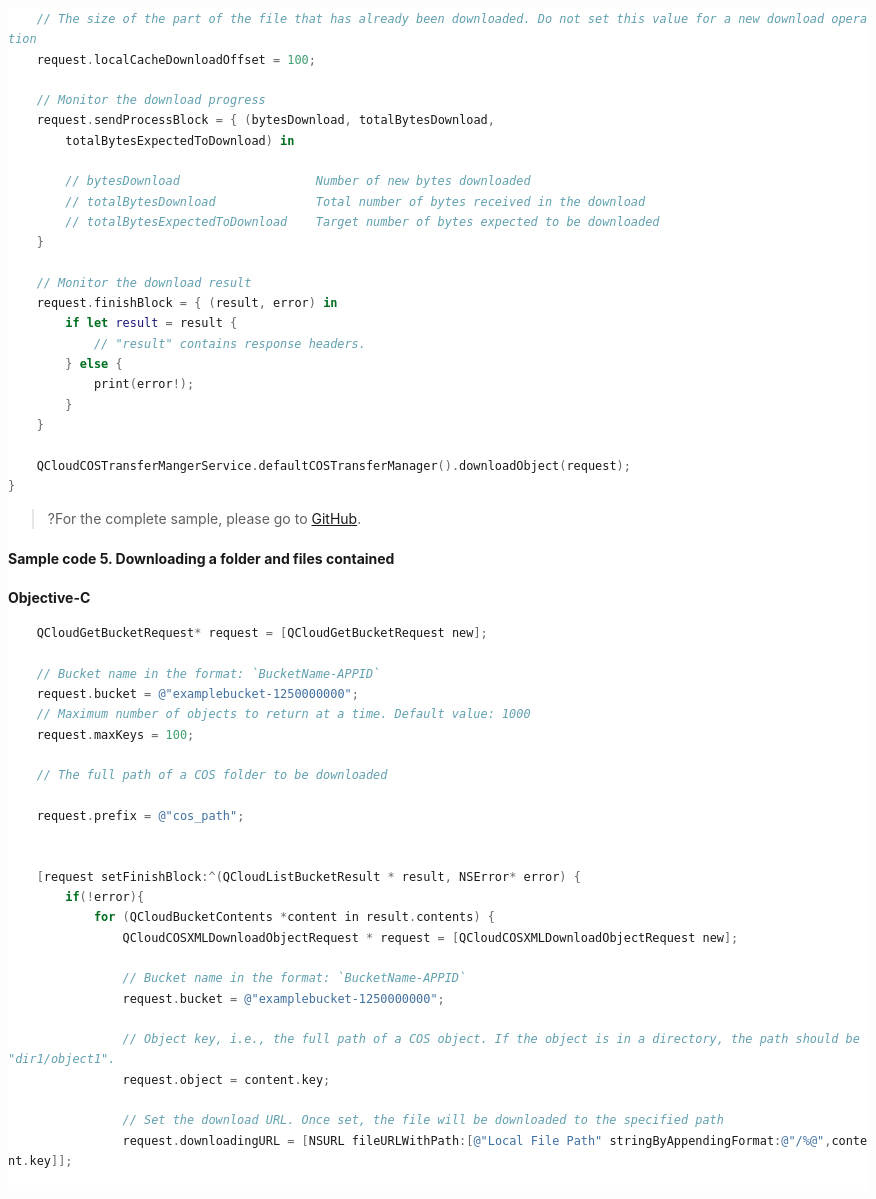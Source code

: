 ```swift
    // The size of the part of the file that has already been downloaded. Do not set this value for a new download operation
    request.localCacheDownloadOffset = 100;

    // Monitor the download progress
    request.sendProcessBlock = { (bytesDownload, totalBytesDownload,
        totalBytesExpectedToDownload) in
        
        // bytesDownload                   Number of new bytes downloaded
        // totalBytesDownload              Total number of bytes received in the download
        // totalBytesExpectedToDownload    Target number of bytes expected to be downloaded
    }

    // Monitor the download result
    request.finishBlock = { (result, error) in
        if let result = result {
            // "result" contains response headers.
        } else {
            print(error!);
        }
    }
    
    QCloudCOSTransferMangerService.defaultCOSTransferManager().downloadObject(request);
}
```

>?For the complete sample, please go to [GitHub](https://github.com/tencentyun/cos-snippets/tree/master/iOS/Swift/Examples/cases/TransferDownloadObject.swift).

#### Sample code 5. Downloading a folder and files contained
**Objective-C**

[//]: # (.cssg-snippet-transfer-download-folder)
```objective-c
    QCloudGetBucketRequest* request = [QCloudGetBucketRequest new];

    // Bucket name in the format: `BucketName-APPID`
    request.bucket = @"examplebucket-1250000000";
    // Maximum number of objects to return at a time. Default value: 1000
    request.maxKeys = 100;

    // The full path of a COS folder to be downloaded

    request.prefix = @"cos_path";


    [request setFinishBlock:^(QCloudListBucketResult * result, NSError* error) {
        if(!error){
            for (QCloudBucketContents *content in result.contents) {
                QCloudCOSXMLDownloadObjectRequest * request = [QCloudCOSXMLDownloadObjectRequest new];
                
                // Bucket name in the format: `BucketName-APPID`
                request.bucket = @"examplebucket-1250000000";
                
                // Object key, i.e., the full path of a COS object. If the object is in a directory, the path should be "dir1/object1".
                request.object = content.key;
                
                // Set the download URL. Once set, the file will be downloaded to the specified path
                request.downloadingURL = [NSURL fileURLWithPath:[@"Local File Path" stringByAppendingFormat:@"/%@",content.key]];
                
```

[//]: # (.cssg-snippet-transfer-download-object)
[//]: # (.cssg-snippet-transfer-download-object)
[//]: # (.cssg-snippet-transfer-download-object-pause)
[//]: # (.cssg-snippet-transfer-download-object-resume)
[//]: # (.cssg-snippet-transfer-download-object-cancel)
[//]: # (.cssg-snippet-transfer-download-object-pause)
[//]: # (.cssg-snippet-transfer-download-object-resume)
[//]: # (.cssg-snippet-transfer-download-object-cancel)
[//]: # (.cssg-snippet-transfer-batch-download-resumable)
[//]: # (.cssg-snippet-transfer-batch-download-resumable)
[//]: # (.cssg-snippet-transfer-batch-download-objects)
[//]: # (.cssg-snippet-transfer-batch-download-objects)
[//]: # (.cssg-snippet-transfer-download-object)
[//]: # (.cssg-snippet-transfer-download-object)
[//]: # (.cssg-snippet-get-object)
[//]: # (.cssg-snippet-get-object)
[//]: # (.cssg-snippet-get-object)
[//]: # (.cssg-snippet-get-object)